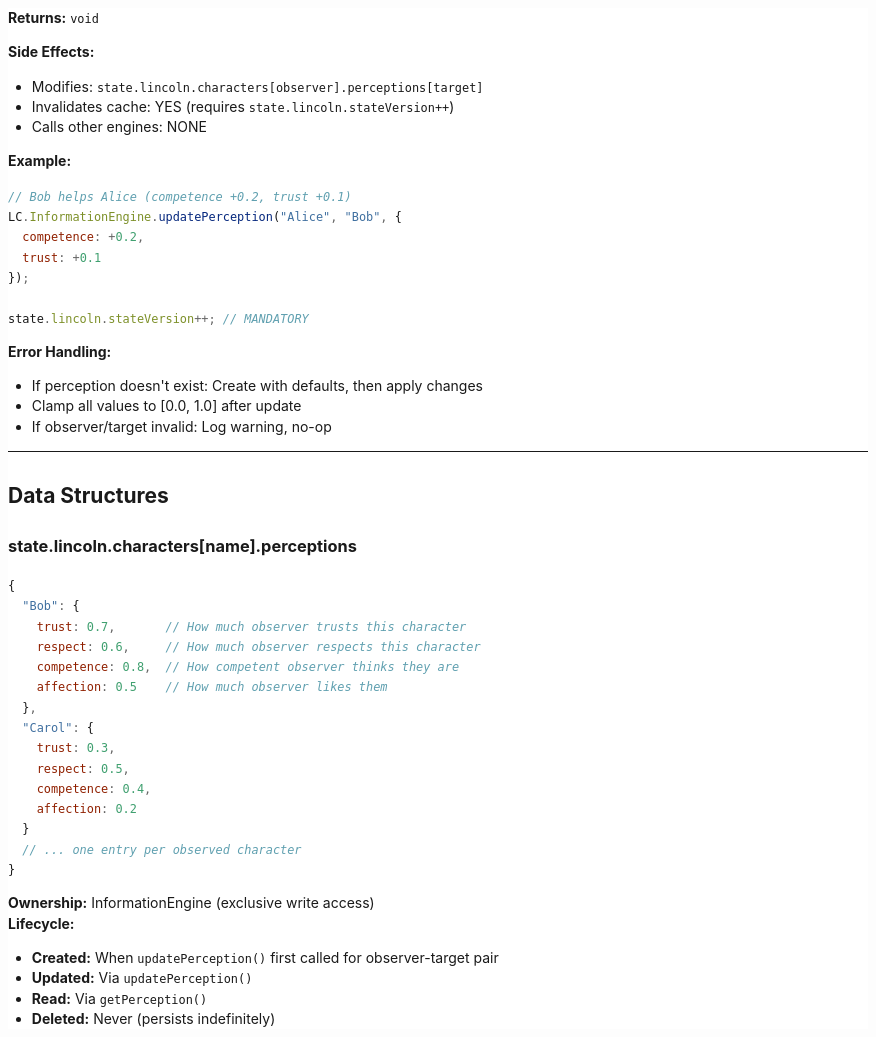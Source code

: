**Returns:** `void`

**Side Effects:**
- Modifies: `state.lincoln.characters[observer].perceptions[target]`
- Invalidates cache: YES (requires `state.lincoln.stateVersion++`)
- Calls other engines: NONE

**Example:**
```javascript
// Bob helps Alice (competence +0.2, trust +0.1)
LC.InformationEngine.updatePerception("Alice", "Bob", {
  competence: +0.2,
  trust: +0.1
});

state.lincoln.stateVersion++; // MANDATORY
```

**Error Handling:**
- If perception doesn't exist: Create with defaults, then apply changes
- Clamp all values to [0.0, 1.0] after update
- If observer/target invalid: Log warning, no-op

---

## Data Structures

### state.lincoln.characters[name].perceptions

```javascript
{
  "Bob": {
    trust: 0.7,       // How much observer trusts this character
    respect: 0.6,     // How much observer respects this character  
    competence: 0.8,  // How competent observer thinks they are
    affection: 0.5    // How much observer likes them
  },
  "Carol": {
    trust: 0.3,
    respect: 0.5,
    competence: 0.4,
    affection: 0.2
  }
  // ... one entry per observed character
}
```

**Ownership:** InformationEngine (exclusive write access)  
**Lifecycle:**
- **Created:** When `updatePerception()` first called for observer-target pair
- **Updated:** Via `updatePerception()`
- **Read:** Via `getPerception()`
- **Deleted:** Never (persists indefinitely)
